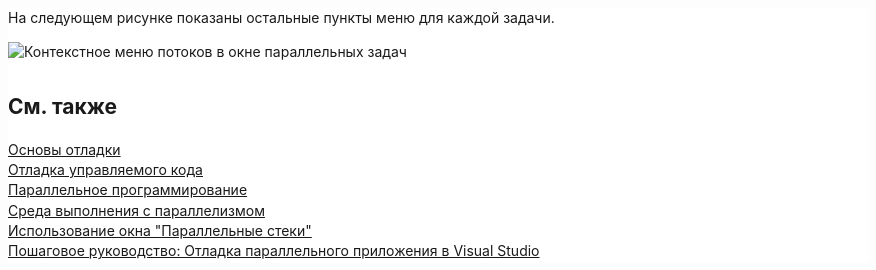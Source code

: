  На следующем рисунке показаны остальные пункты меню для каждой задачи.  
  
 ![Контекстное меню потоков в окне параллельных задач](../debugger/media/parallel-tasks-contextmenu2.png "Parallel_Tasks_ContextMenu2")  
  
## <a name="see-also"></a>См. также  
 [Основы отладки](../debugger/debugger-basics.md)   
 [Отладка управляемого кода](../debugger/debugging-managed-code.md)   
 [Параллельное программирование](http://msdn.microsoft.com/library/4d83c690-ad2d-489e-a2e0-b85b898a672d)   
 [Среда выполнения с параллелизмом](http://msdn.microsoft.com/library/874bc58f-8dce-483e-a3a1-4dcc9e52ed2c)   
 [Использование окна "Параллельные стеки"](../debugger/using-the-parallel-stacks-window.md)   
 [Пошаговое руководство: Отладка параллельного приложения в Visual Studio](../debugger/walkthrough-debugging-a-parallel-application.md)
